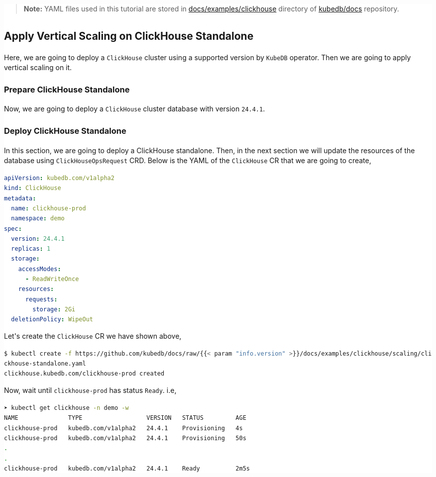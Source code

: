 > **Note:** YAML files used in this tutorial are stored in [docs/examples/clickhouse](/docs/v2025.8.31/examples/clickhouse) directory of [kubedb/docs](https://github.com/kubedb/docs) repository.

## Apply Vertical Scaling on ClickHouse Standalone

Here, we are going to deploy a `ClickHouse` cluster using a supported version by `KubeDB` operator. Then we are going to apply vertical scaling on it.

### Prepare ClickHouse Standalone

Now, we are going to deploy a `ClickHouse` cluster database with version `24.4.1`.

### Deploy ClickHouse Standalone

In this section, we are going to deploy a ClickHouse standalone. Then, in the next section we will update the resources of the database using `ClickHouseOpsRequest` CRD. Below is the YAML of the `ClickHouse` CR that we are going to create,

```yaml
apiVersion: kubedb.com/v1alpha2
kind: ClickHouse
metadata:
  name: clickhouse-prod
  namespace: demo
spec:
  version: 24.4.1
  replicas: 1
  storage:
    accessModes:
      - ReadWriteOnce
    resources:
      requests:
        storage: 2Gi
  deletionPolicy: WipeOut
```

Let's create the `ClickHouse` CR we have shown above,

```bash
$ kubectl create -f https://github.com/kubedb/docs/raw/{{< param "info.version" >}}/docs/examples/clickhouse/scaling/clickhouse-standalone.yaml
clickhouse.kubedb.com/clickhouse-prod created
```

Now, wait until `clickhouse-prod` has status `Ready`. i.e,

```bash
➤ kubectl get clickhouse -n demo -w
NAME              TYPE                  VERSION   STATUS         AGE
clickhouse-prod   kubedb.com/v1alpha2   24.4.1    Provisioning   4s
clickhouse-prod   kubedb.com/v1alpha2   24.4.1    Provisioning   50s
.
.
clickhouse-prod   kubedb.com/v1alpha2   24.4.1    Ready          2m5s
```

